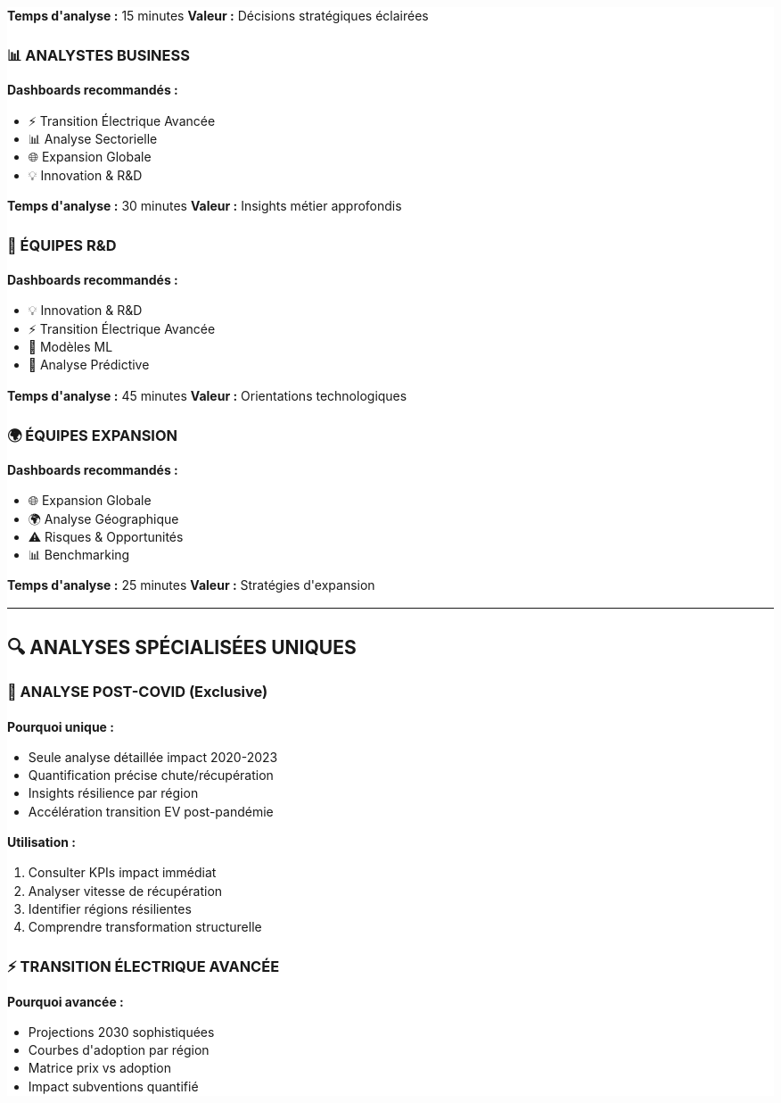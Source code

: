 **Temps d'analyse :** 15 minutes
**Valeur :** Décisions stratégiques éclairées

### **📊 ANALYSTES BUSINESS**
**Dashboards recommandés :**
- ⚡ Transition Électrique Avancée
- 📊 Analyse Sectorielle
- 🌐 Expansion Globale
- 💡 Innovation & R&D

**Temps d'analyse :** 30 minutes
**Valeur :** Insights métier approfondis

### **🔬 ÉQUIPES R&D**
**Dashboards recommandés :**
- 💡 Innovation & R&D
- ⚡ Transition Électrique Avancée
- 🤖 Modèles ML
- 🎯 Analyse Prédictive

**Temps d'analyse :** 45 minutes
**Valeur :** Orientations technologiques

### **🌍 ÉQUIPES EXPANSION**
**Dashboards recommandés :**
- 🌐 Expansion Globale
- 🌍 Analyse Géographique
- ⚠️ Risques & Opportunités
- 📊 Benchmarking

**Temps d'analyse :** 25 minutes
**Valeur :** Stratégies d'expansion

---

## 🔍 **ANALYSES SPÉCIALISÉES UNIQUES**

### **🦠 ANALYSE POST-COVID (Exclusive)**
**Pourquoi unique :**
- Seule analyse détaillée impact 2020-2023
- Quantification précise chute/récupération
- Insights résilience par région
- Accélération transition EV post-pandémie

**Utilisation :**
1. Consulter KPIs impact immédiat
2. Analyser vitesse de récupération
3. Identifier régions résilientes
4. Comprendre transformation structurelle

### **⚡ TRANSITION ÉLECTRIQUE AVANCÉE**
**Pourquoi avancée :**
- Projections 2030 sophistiquées
- Courbes d'adoption par région
- Matrice prix vs adoption
- Impact subventions quantifié
